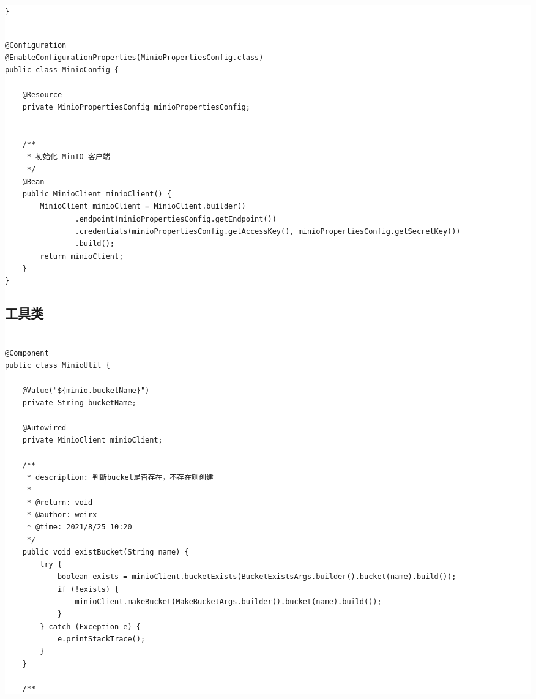 ```
}

```

```

@Configuration
@EnableConfigurationProperties(MinioPropertiesConfig.class)
public class MinioConfig {

    @Resource
    private MinioPropertiesConfig minioPropertiesConfig;


    /**
     * 初始化 MinIO 客户端
     */
    @Bean
    public MinioClient minioClient() {
        MinioClient minioClient = MinioClient.builder()
                .endpoint(minioPropertiesConfig.getEndpoint())
                .credentials(minioPropertiesConfig.getAccessKey(), minioPropertiesConfig.getSecretKey())
                .build();
        return minioClient;
    }
}

```



## 工具类

```

@Component
public class MinioUtil {

    @Value("${minio.bucketName}")
    private String bucketName;

    @Autowired
    private MinioClient minioClient;

    /**
     * description: 判断bucket是否存在，不存在则创建
     *
     * @return: void
     * @author: weirx
     * @time: 2021/8/25 10:20
     */
    public void existBucket(String name) {
        try {
            boolean exists = minioClient.bucketExists(BucketExistsArgs.builder().bucket(name).build());
            if (!exists) {
                minioClient.makeBucket(MakeBucketArgs.builder().bucket(name).build());
            }
        } catch (Exception e) {
            e.printStackTrace();
        }
    }

    /**
```